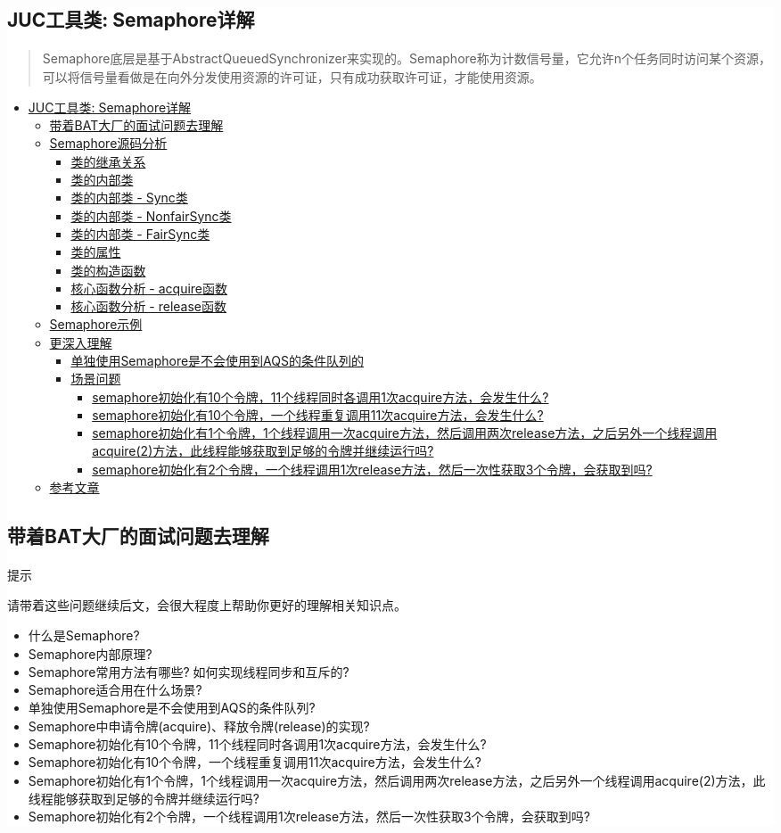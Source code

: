 ## JUC工具类: Semaphore详解

> Semaphore底层是基于AbstractQueuedSynchronizer来实现的。Semaphore称为计数信号量，它允许n个任务同时访问某个资源，可以将信号量看做是在向外分发使用资源的许可证，只有成功获取许可证，才能使用资源。

+   [JUC工具类: Semaphore详解](#juc%E5%B7%A5%E5%85%B7%E7%B1%BB-semaphore%E8%AF%A6%E8%A7%A3)
    +   [带着BAT大厂的面试问题去理解](#%E5%B8%A6%E7%9D%80bat%E5%A4%A7%E5%8E%82%E7%9A%84%E9%9D%A2%E8%AF%95%E9%97%AE%E9%A2%98%E5%8E%BB%E7%90%86%E8%A7%A3)
    +   [Semaphore源码分析](#semaphore%E6%BA%90%E7%A0%81%E5%88%86%E6%9E%90)
        +   [类的继承关系](#%E7%B1%BB%E7%9A%84%E7%BB%A7%E6%89%BF%E5%85%B3%E7%B3%BB)
        +   [类的内部类](#%E7%B1%BB%E7%9A%84%E5%86%85%E9%83%A8%E7%B1%BB)
        +   [类的内部类 - Sync类](#%E7%B1%BB%E7%9A%84%E5%86%85%E9%83%A8%E7%B1%BB---sync%E7%B1%BB)
        +   [类的内部类 - NonfairSync类](#%E7%B1%BB%E7%9A%84%E5%86%85%E9%83%A8%E7%B1%BB---nonfairsync%E7%B1%BB)
        +   [类的内部类 - FairSync类](#%E7%B1%BB%E7%9A%84%E5%86%85%E9%83%A8%E7%B1%BB---fairsync%E7%B1%BB)
        +   [类的属性](#%E7%B1%BB%E7%9A%84%E5%B1%9E%E6%80%A7)
        +   [类的构造函数](#%E7%B1%BB%E7%9A%84%E6%9E%84%E9%80%A0%E5%87%BD%E6%95%B0)
        +   [核心函数分析 - acquire函数](#%E6%A0%B8%E5%BF%83%E5%87%BD%E6%95%B0%E5%88%86%E6%9E%90---acquire%E5%87%BD%E6%95%B0)
        +   [核心函数分析 - release函数](#%E6%A0%B8%E5%BF%83%E5%87%BD%E6%95%B0%E5%88%86%E6%9E%90---release%E5%87%BD%E6%95%B0)
    +   [Semaphore示例](#semaphore%E7%A4%BA%E4%BE%8B)
    +   [更深入理解](#%E6%9B%B4%E6%B7%B1%E5%85%A5%E7%90%86%E8%A7%A3)
        +   [单独使用Semaphore是不会使用到AQS的条件队列的](#%E5%8D%95%E7%8B%AC%E4%BD%BF%E7%94%A8semaphore%E6%98%AF%E4%B8%8D%E4%BC%9A%E4%BD%BF%E7%94%A8%E5%88%B0aqs%E7%9A%84%E6%9D%A1%E4%BB%B6%E9%98%9F%E5%88%97%E7%9A%84)
        +   [场景问题](#%E5%9C%BA%E6%99%AF%E9%97%AE%E9%A2%98)
            +   [semaphore初始化有10个令牌，11个线程同时各调用1次acquire方法，会发生什么?](#semaphore%E5%88%9D%E5%A7%8B%E5%8C%96%E6%9C%8910%E4%B8%AA%E4%BB%A4%E7%89%8C11%E4%B8%AA%E7%BA%BF%E7%A8%8B%E5%90%8C%E6%97%B6%E5%90%84%E8%B0%83%E7%94%A81%E6%AC%A1acquire%E6%96%B9%E6%B3%95%E4%BC%9A%E5%8F%91%E7%94%9F%E4%BB%80%E4%B9%88)
            +   [semaphore初始化有10个令牌，一个线程重复调用11次acquire方法，会发生什么?](#semaphore%E5%88%9D%E5%A7%8B%E5%8C%96%E6%9C%8910%E4%B8%AA%E4%BB%A4%E7%89%8C%E4%B8%80%E4%B8%AA%E7%BA%BF%E7%A8%8B%E9%87%8D%E5%A4%8D%E8%B0%83%E7%94%A811%E6%AC%A1acquire%E6%96%B9%E6%B3%95%E4%BC%9A%E5%8F%91%E7%94%9F%E4%BB%80%E4%B9%88)
            +   [semaphore初始化有1个令牌，1个线程调用一次acquire方法，然后调用两次release方法，之后另外一个线程调用acquire(2)方法，此线程能够获取到足够的令牌并继续运行吗?](#semaphore%E5%88%9D%E5%A7%8B%E5%8C%96%E6%9C%891%E4%B8%AA%E4%BB%A4%E7%89%8C1%E4%B8%AA%E7%BA%BF%E7%A8%8B%E8%B0%83%E7%94%A8%E4%B8%80%E6%AC%A1acquire%E6%96%B9%E6%B3%95%E7%84%B6%E5%90%8E%E8%B0%83%E7%94%A8%E4%B8%A4%E6%AC%A1release%E6%96%B9%E6%B3%95%E4%B9%8B%E5%90%8E%E5%8F%A6%E5%A4%96%E4%B8%80%E4%B8%AA%E7%BA%BF%E7%A8%8B%E8%B0%83%E7%94%A8acquire2%E6%96%B9%E6%B3%95%E6%AD%A4%E7%BA%BF%E7%A8%8B%E8%83%BD%E5%A4%9F%E8%8E%B7%E5%8F%96%E5%88%B0%E8%B6%B3%E5%A4%9F%E7%9A%84%E4%BB%A4%E7%89%8C%E5%B9%B6%E7%BB%A7%E7%BB%AD%E8%BF%90%E8%A1%8C%E5%90%97)
            +   [semaphore初始化有2个令牌，一个线程调用1次release方法，然后一次性获取3个令牌，会获取到吗?](#semaphore%E5%88%9D%E5%A7%8B%E5%8C%96%E6%9C%892%E4%B8%AA%E4%BB%A4%E7%89%8C%E4%B8%80%E4%B8%AA%E7%BA%BF%E7%A8%8B%E8%B0%83%E7%94%A81%E6%AC%A1release%E6%96%B9%E6%B3%95%E7%84%B6%E5%90%8E%E4%B8%80%E6%AC%A1%E6%80%A7%E8%8E%B7%E5%8F%963%E4%B8%AA%E4%BB%A4%E7%89%8C%E4%BC%9A%E8%8E%B7%E5%8F%96%E5%88%B0%E5%90%97)
    +   [参考文章](#%E5%8F%82%E8%80%83%E6%96%87%E7%AB%A0)

## 带着BAT大厂的面试问题去理解

提示

请带着这些问题继续后文，会很大程度上帮助你更好的理解相关知识点。

+   什么是Semaphore?
+   Semaphore内部原理?
+   Semaphore常用方法有哪些? 如何实现线程同步和互斥的?
+   Semaphore适合用在什么场景?
+   单独使用Semaphore是不会使用到AQS的条件队列?
+   Semaphore中申请令牌(acquire)、释放令牌(release)的实现?
+   Semaphore初始化有10个令牌，11个线程同时各调用1次acquire方法，会发生什么?
+   Semaphore初始化有10个令牌，一个线程重复调用11次acquire方法，会发生什么?
+   Semaphore初始化有1个令牌，1个线程调用一次acquire方法，然后调用两次release方法，之后另外一个线程调用acquire(2)方法，此线程能够获取到足够的令牌并继续运行吗?
+   Semaphore初始化有2个令牌，一个线程调用1次release方法，然后一次性获取3个令牌，会获取到吗?

